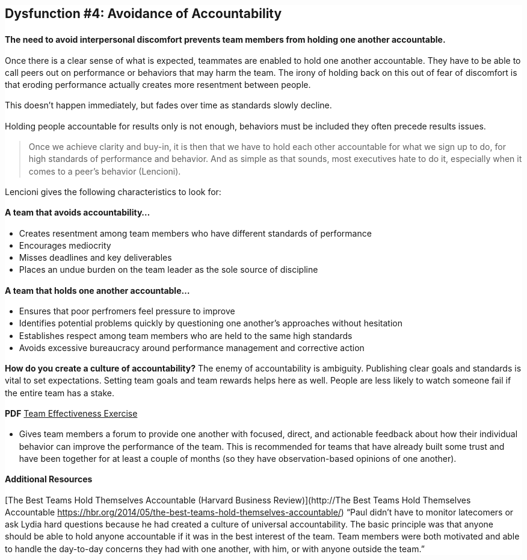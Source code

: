 ## Dysfunction #4: Avoidance of Accountability

**The need to avoid interpersonal discomfort prevents team members from holding
one another accountable.**

Once there is a clear sense of what is expected, teammates are enabled to hold
one another accountable. They have to be able to call peers out on performance
or behaviors that may harm the team. The irony of holding back on this out of
fear of discomfort is that eroding performance actually creates more resentment
between people.

This doesn’t happen immediately, but fades over time as standards slowly
decline.

Holding people accountable for results only is not enough, behaviors must be
included  they often precede results issues.

> Once we achieve clarity and buy-in, it is then that we have to hold each
> other accountable for what we sign up to do, for high standards of
> performance and behavior. And as simple as that sounds, most executives hate
> to do it, especially when it comes to a peer’s behavior (Lencioni).

Lencioni gives the following characteristics to look for:

**A team that avoids accountability…**
- Creates resentment among team members who have different standards of performance
- Encourages mediocrity
- Misses deadlines and key deliverables
- Places an undue burden on the team leader as the sole source of discipline

**A team that holds one another accountable…**
- Ensures that poor perfromers feel pressure to improve
- Identifies potential problems quickly by questioning one another’s approaches without hesitation
- Establishes respect among team members who are held to the same high standards
- Avoids excessive bureaucracy around performance management and corrective action

**How do you create a culture of accountability?**
The enemy of accountability is ambiguity. Publishing clear goals and standards is vital to set expectations. Setting team goals and team rewards helps here as well. People are less likely to watch someone fail if the entire team has a stake.

**PDF** [Team Effectiveness
Exercise](http://usmanconsulting.com/wp-content/uploads/2015/05/Team_Effectiveness_Exercise1.pdf)
- Gives team members a forum to provide one another with focused, direct, and
  actionable feedback about how their individual behavior can improve the
  performance of the team. This is recommended for teams that have already
  built some trust and have been together for at least a couple of months (so
  they have observation-based opinions of one another).

**Additional Resources**

[The Best Teams Hold Themselves Accountable (Harvard Business
Review)](http://The Best Teams Hold Themselves Accountable
https://hbr.org/2014/05/the-best-teams-hold-themselves-accountable/)  “Paul
didn’t have to monitor latecomers or ask Lydia hard questions because he had
created a culture of universal accountability. The basic principle was that
anyone should be able to hold anyone accountable if it was in the best interest
of the team. Team members were both motivated and able to handle the day-to-day
concerns they had with one another, with him, or with anyone outside the team.”
